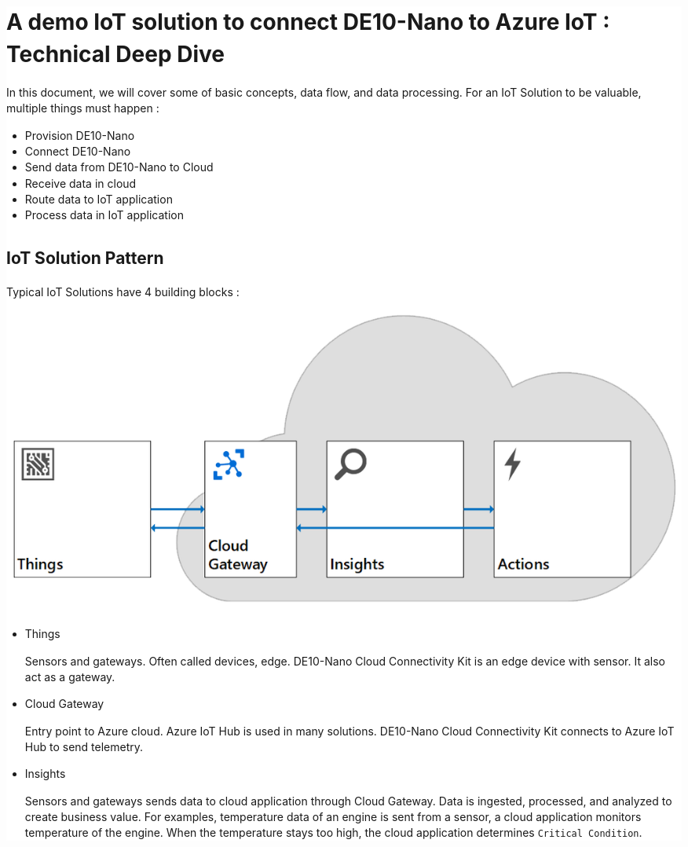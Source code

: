 

# A demo IoT solution to connect DE10-Nano to Azure IoT : Technical Deep Dive

In this document, we will cover some of basic concepts, data flow, and data processing.  For an IoT Solution to be valuable, multiple things must happen :

- Provision DE10-Nano
- Connect DE10-Nano
- Send data from DE10-Nano to Cloud
- Receive data in cloud
- Route data to IoT application
- Process data in IoT application

## IoT Solution Pattern

Typical IoT Solutions have 4 building blocks :

![Solution Pattern](/images/IoTSolutionPattern.png)

- Things  

  Sensors and gateways. Often called devices, edge.  DE10-Nano Cloud Connectivity Kit is an edge device with sensor.  It also act as a gateway.

- Cloud Gateway  

  Entry point to Azure cloud.  Azure IoT Hub is used in many solutions.  DE10-Nano Cloud Connectivity Kit connects to Azure IoT Hub to send telemetry.

- Insights

  Sensors and gateways sends data to cloud application through Cloud Gateway.  Data is ingested, processed, and analyzed to create business value.  For examples, temperature data of an engine is sent from a sensor, a cloud application monitors temperature of the engine.  When the temperature stays too high, the cloud application determines `Critical Condition`.
